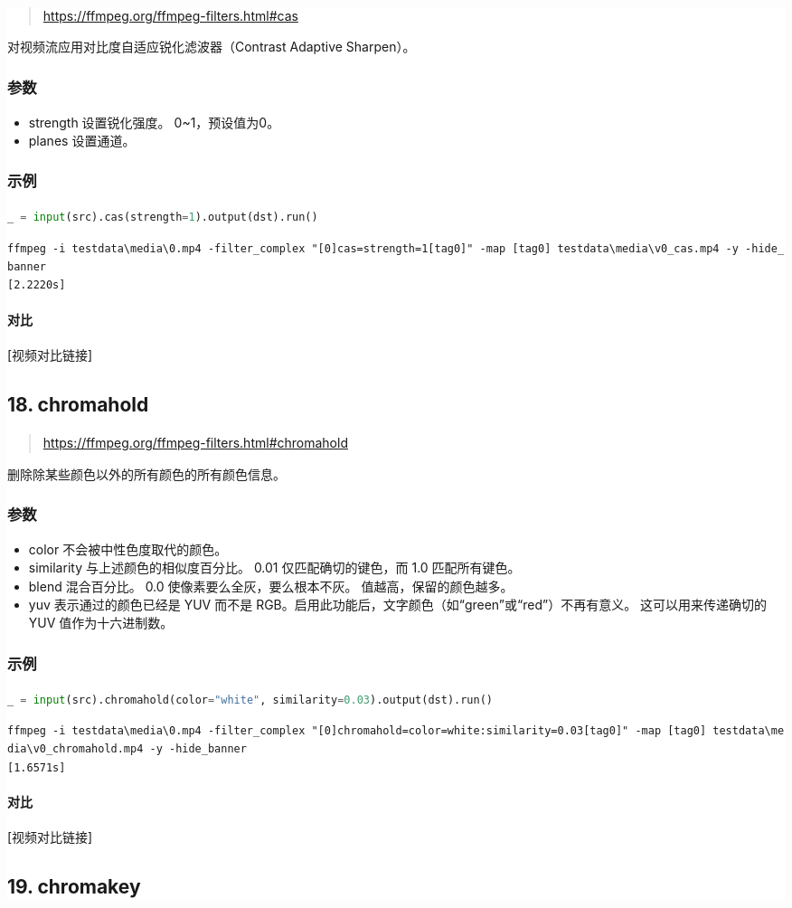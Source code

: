 > https://ffmpeg.org/ffmpeg-filters.html#cas

对视频流应用对比度自适应锐化滤波器（Contrast Adaptive Sharpen）。

### 参数

- strength 设置锐化强度。 0~1，预设值为0。
- planes 设置通道。

### 示例

```python
_ = input(src).cas(strength=1).output(dst).run()
```

```
ffmpeg -i testdata\media\0.mp4 -filter_complex "[0]cas=strength=1[tag0]" -map [tag0] testdata\media\v0_cas.mp4 -y -hide_banner
[2.2220s]
```

#### 对比

[视频对比链接]

## 18. chromahold

> https://ffmpeg.org/ffmpeg-filters.html#chromahold

删除除某些颜色以外的所有颜色的所有颜色信息。

### 参数

- color 不会被中性色度取代的颜色。
- similarity 与上述颜色的相似度百分比。 0.01 仅匹配确切的键色，而 1.0 匹配所有键色。
- blend 混合百分比。 0.0 使像素要么全灰，要么根本不灰。 值越高，保留的颜色越多。
- yuv 表示通过的颜色已经是 YUV 而不是 RGB。启用此功能后，文字颜色（如“green”或“red”）不再有意义。 这可以用来传递确切的 YUV 值作为十六进制数。

### 示例

```python
_ = input(src).chromahold(color="white", similarity=0.03).output(dst).run()
```

```
ffmpeg -i testdata\media\0.mp4 -filter_complex "[0]chromahold=color=white:similarity=0.03[tag0]" -map [tag0] testdata\media\v0_chromahold.mp4 -y -hide_banner
[1.6571s]
```

#### 对比

[视频对比链接]

## 19. chromakey

